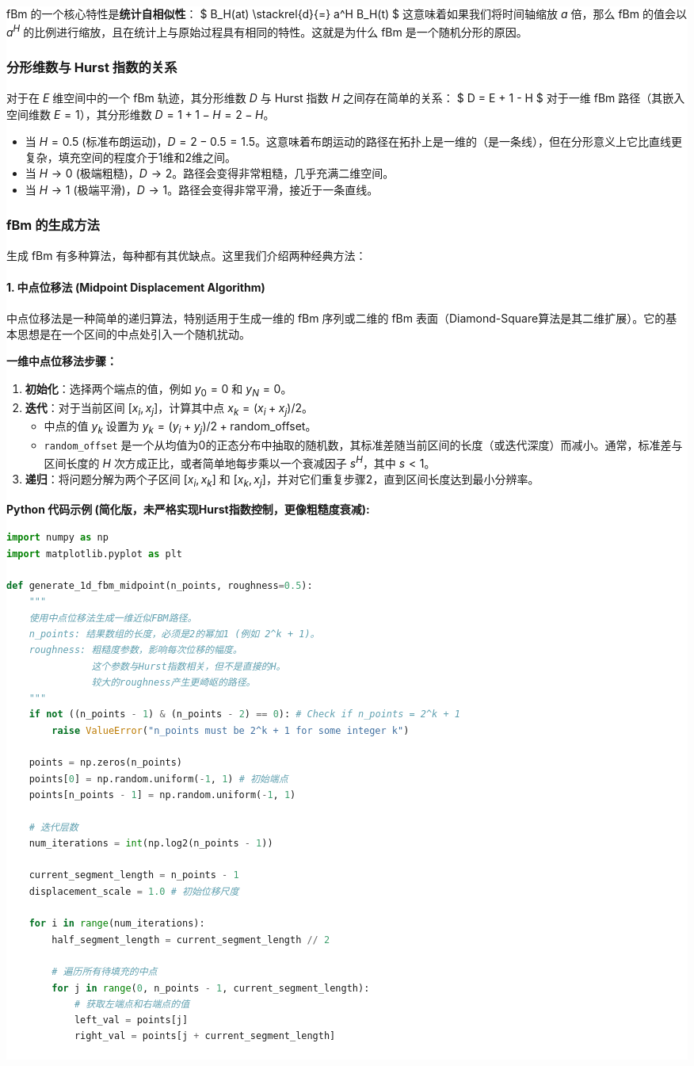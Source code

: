 fBm 的一个核心特性是**统计自相似性**：
$ B_H(at) \stackrel{d}{=} a^H B_H(t) $
这意味着如果我们将时间轴缩放 $a$ 倍，那么 fBm 的值会以 $a^H$ 的比例进行缩放，且在统计上与原始过程具有相同的特性。这就是为什么 fBm 是一个随机分形的原因。

### 分形维数与 Hurst 指数的关系

对于在 $E$ 维空间中的一个 fBm 轨迹，其分形维数 $D$ 与 Hurst 指数 $H$ 之间存在简单的关系：
$ D = E + 1 - H $
对于一维 fBm 路径（其嵌入空间维数 $E=1$），其分形维数 $D = 1 + 1 - H = 2 - H$。
*   当 $H=0.5$ (标准布朗运动)，$D = 2 - 0.5 = 1.5$。这意味着布朗运动的路径在拓扑上是一维的（是一条线），但在分形意义上它比直线更复杂，填充空间的程度介于1维和2维之间。
*   当 $H \to 0$ (极端粗糙)，$D \to 2$。路径会变得非常粗糙，几乎充满二维空间。
*   当 $H \to 1$ (极端平滑)，$D \to 1$。路径会变得非常平滑，接近于一条直线。

### fBm 的生成方法

生成 fBm 有多种算法，每种都有其优缺点。这里我们介绍两种经典方法：

#### 1. 中点位移法 (Midpoint Displacement Algorithm)

中点位移法是一种简单的递归算法，特别适用于生成一维的 fBm 序列或二维的 fBm 表面（Diamond-Square算法是其二维扩展）。它的基本思想是在一个区间的中点处引入一个随机扰动。

**一维中点位移法步骤：**
1.  **初始化**：选择两个端点的值，例如 $y_0 = 0$ 和 $y_N = 0$。
2.  **迭代**：对于当前区间 $[x_i, x_j]$，计算其中点 $x_k = (x_i + x_j) / 2$。
    *   中点的值 $y_k$ 设置为 $y_k = (y_i + y_j) / 2 + \text{random_offset}$。
    *   `random_offset` 是一个从均值为0的正态分布中抽取的随机数，其标准差随当前区间的长度（或迭代深度）而减小。通常，标准差与区间长度的 $H$ 次方成正比，或者简单地每步乘以一个衰减因子 $s^H$，其中 $s < 1$。
3.  **递归**：将问题分解为两个子区间 $[x_i, x_k]$ 和 $[x_k, x_j]$，并对它们重复步骤2，直到区间长度达到最小分辨率。

**Python 代码示例 (简化版，未严格实现Hurst指数控制，更像粗糙度衰减):**

```python
import numpy as np
import matplotlib.pyplot as plt

def generate_1d_fbm_midpoint(n_points, roughness=0.5):
    """
    使用中点位移法生成一维近似FBM路径。
    n_points: 结果数组的长度，必须是2的幂加1 (例如 2^k + 1)。
    roughness: 粗糙度参数，影响每次位移的幅度。
               这个参数与Hurst指数相关，但不是直接的H。
               较大的roughness产生更崎岖的路径。
    """
    if not ((n_points - 1) & (n_points - 2) == 0): # Check if n_points = 2^k + 1
        raise ValueError("n_points must be 2^k + 1 for some integer k")

    points = np.zeros(n_points)
    points[0] = np.random.uniform(-1, 1) # 初始端点
    points[n_points - 1] = np.random.uniform(-1, 1)

    # 迭代层数
    num_iterations = int(np.log2(n_points - 1))

    current_segment_length = n_points - 1
    displacement_scale = 1.0 # 初始位移尺度

    for i in range(num_iterations):
        half_segment_length = current_segment_length // 2
        
        # 遍历所有待填充的中点
        for j in range(0, n_points - 1, current_segment_length):
            # 获取左端点和右端点的值
            left_val = points[j]
            right_val = points[j + current_segment_length]
            
```
